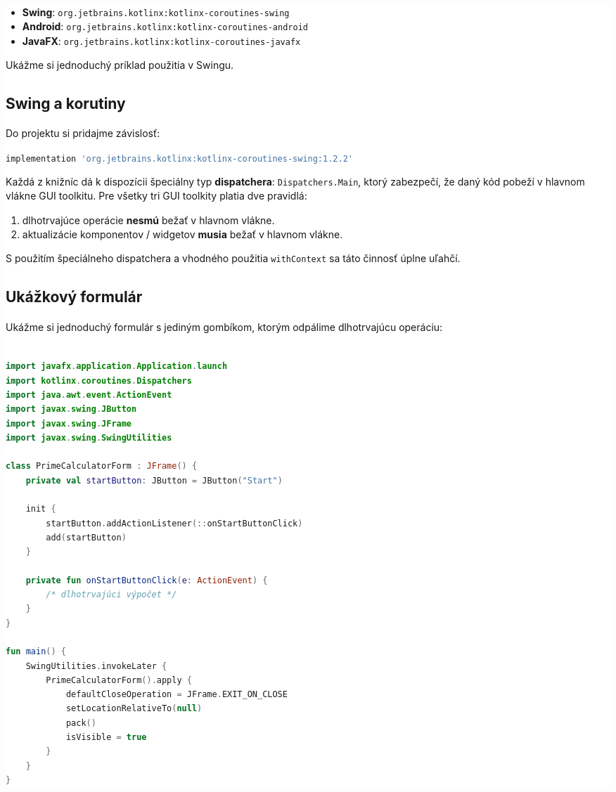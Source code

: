 - **Swing**: `org.jetbrains.kotlinx:kotlinx-coroutines-swing`
- **Android**: `org.jetbrains.kotlinx:kotlinx-coroutines-android`
- **JavaFX**: `org.jetbrains.kotlinx:kotlinx-coroutines-javafx`

Ukážme si jednoduchý príklad použitia v Swingu. 

Swing a korutiny
----------------

Do projektu si pridajme závislosť:

```gradle
implementation 'org.jetbrains.kotlinx:kotlinx-coroutines-swing:1.2.2'
```

Každá z knižníc dá k dispozícii špeciálny typ **dispatchera**: `Dispatchers.Main`, ktorý zabezpečí, že daný kód pobeží v hlavnom vlákne GUI toolkitu. Pre všetky tri GUI toolkity platia dve pravidlá:

1. dlhotrvajúce operácie **nesmú** bežať v hlavnom vlákne.
2. aktualizácie komponentov / widgetov **musia** bežať v hlavnom vlákne.

S použitím špeciálneho dispatchera a vhodného použitia `withContext` sa táto činnosť úplne uľahčí.

Ukážkový formulár
-----------------

Ukážme si jednoduchý formulár s jediným gombíkom, ktorým odpálime dlhotrvajúcu operáciu:

```kotlin

import javafx.application.Application.launch
import kotlinx.coroutines.Dispatchers
import java.awt.event.ActionEvent
import javax.swing.JButton
import javax.swing.JFrame
import javax.swing.SwingUtilities

class PrimeCalculatorForm : JFrame() {
    private val startButton: JButton = JButton("Start")

    init {
        startButton.addActionListener(::onStartButtonClick)
        add(startButton)
    }

    private fun onStartButtonClick(e: ActionEvent) {
        /* dlhotrvajúci výpočet */
    }
}

fun main() {
    SwingUtilities.invokeLater {
        PrimeCalculatorForm().apply {
            defaultCloseOperation = JFrame.EXIT_ON_CLOSE
            setLocationRelativeTo(null)
            pack()
            isVisible = true
        }
    }
}
```

